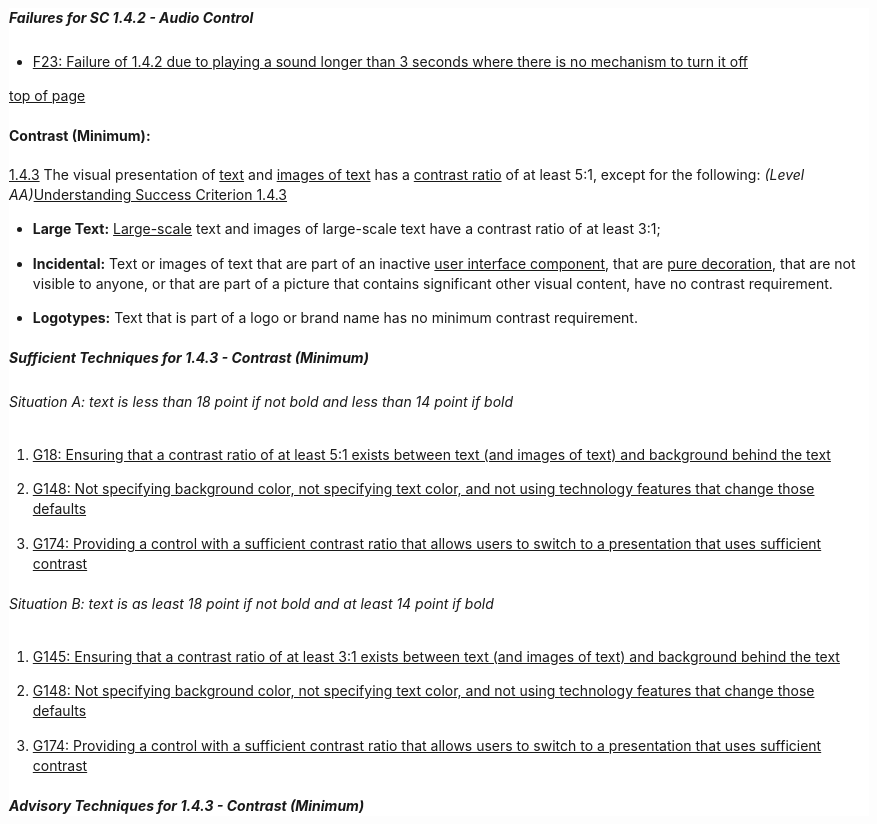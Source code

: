 ##### Failures for SC 1.4.2 - Audio Control

-   [F23: Failure of 1.4.2 due to playing a sound longer than 3 seconds where there is no mechanism to turn it off](http://www.w3.org/TR/2008/WD-WCAG20-TECHS-20081103/F23)

<a href="Overview.php" id="qr-visual-audio-contrast-contrast" class="showhideR" title="Go to top of page">top of page</a>

#### Contrast (Minimum)<span class="screenreader">:</span>

[1.4.3](http://www.w3.org/TR/2008/PR-WCAG20-20081103/#visual-audio-contrast-contrast) The visual presentation of <a href="http://www.w3.org/TR/2008/PR-WCAG20-20081103/#textdef" class="termref">text</a> and <a href="http://www.w3.org/TR/2008/PR-WCAG20-20081103/#images-of-textdef" class="termref">images of text</a> has a <a href="http://www.w3.org/TR/2008/PR-WCAG20-20081103/#contrast-ratiodef" class="termref">contrast ratio</a> of at least 5:1, except for the following: *(Level AA)*<a href="http://www.w3.org/TR/2008/WD-UNDERSTANDING-WCAG20-20081103/visual-audio-contrast-contrast.html" class="HTMlink">Understanding Success Criterion 1.4.3</a>

-   **Large Text:** <a href="http://www.w3.org/TR/2008/PR-WCAG20-20081103/#larger-scaledef" class="termref">Large-scale</a> text and images of large-scale text have a contrast ratio of at least 3:1;

-   **Incidental:** Text or images of text that are part of an inactive <a href="http://www.w3.org/TR/2008/PR-WCAG20-20081103/#user-interface-componentdef" class="termref">user interface component</a>, that are <a href="http://www.w3.org/TR/2008/PR-WCAG20-20081103/#puredecdef" class="termref">pure decoration</a>, that are not visible to anyone, or that are part of a picture that contains significant other visual content, have no contrast requirement.

-   **Logotypes:** Text that is part of a logo or brand name has no minimum contrast requirement.

##### Sufficient Techniques for 1.4.3 - Contrast (Minimum)

###### Situation A: text is less than 18 point if not bold and less than 14 point if bold

1.  [G18: Ensuring that a contrast ratio of at least 5:1 exists between text (and images of text) and background behind the text](http://www.w3.org/TR/2008/WD-WCAG20-TECHS-20081103/G18)

2.  [G148: Not specifying background color, not specifying text color, and not using technology features that change those defaults](http://www.w3.org/TR/2008/WD-WCAG20-TECHS-20081103/G148)

3.  [G174: Providing a control with a sufficient contrast ratio that allows users to switch to a presentation that uses sufficient contrast](http://www.w3.org/TR/2008/WD-WCAG20-TECHS-20081103/G174)

###### Situation B: text is as least 18 point if not bold and at least 14 point if bold

1.  [G145: Ensuring that a contrast ratio of at least 3:1 exists between text (and images of text) and background behind the text](http://www.w3.org/TR/2008/WD-WCAG20-TECHS-20081103/G145)

2.  [G148: Not specifying background color, not specifying text color, and not using technology features that change those defaults](http://www.w3.org/TR/2008/WD-WCAG20-TECHS-20081103/G148)

3.  [G174: Providing a control with a sufficient contrast ratio that allows users to switch to a presentation that uses sufficient contrast](http://www.w3.org/TR/2008/WD-WCAG20-TECHS-20081103/G174)

##### Advisory Techniques for 1.4.3 - Contrast (Minimum)
